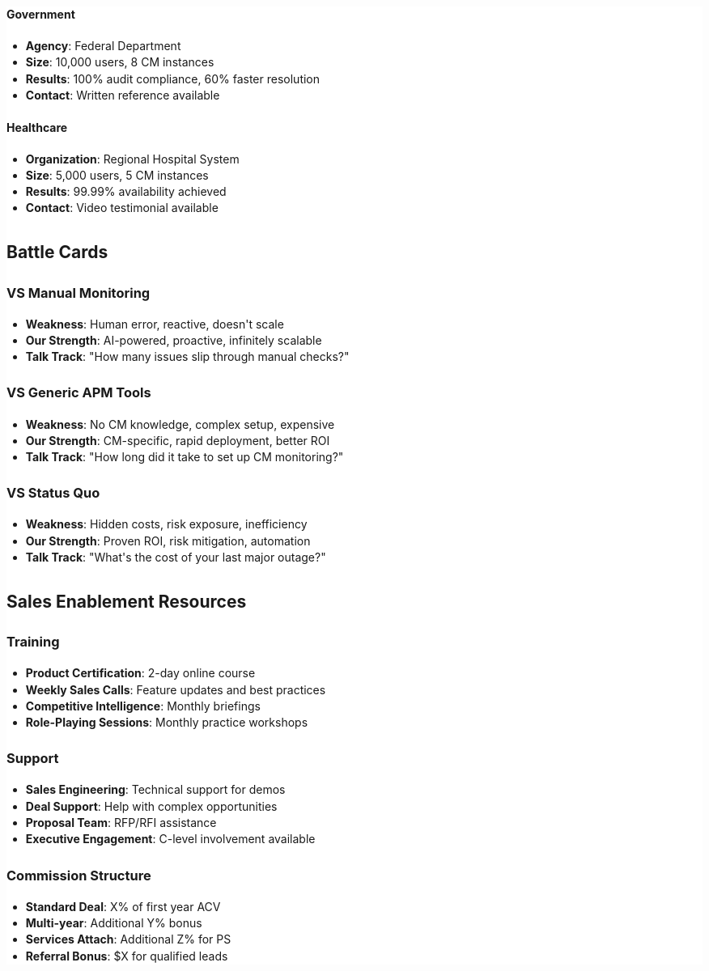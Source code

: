 #### Government
- **Agency**: Federal Department
- **Size**: 10,000 users, 8 CM instances
- **Results**: 100% audit compliance, 60% faster resolution
- **Contact**: Written reference available

#### Healthcare
- **Organization**: Regional Hospital System
- **Size**: 5,000 users, 5 CM instances
- **Results**: 99.99% availability achieved
- **Contact**: Video testimonial available

## Battle Cards

### VS Manual Monitoring
- **Weakness**: Human error, reactive, doesn't scale
- **Our Strength**: AI-powered, proactive, infinitely scalable
- **Talk Track**: "How many issues slip through manual checks?"

### VS Generic APM Tools
- **Weakness**: No CM knowledge, complex setup, expensive
- **Our Strength**: CM-specific, rapid deployment, better ROI
- **Talk Track**: "How long did it take to set up CM monitoring?"

### VS Status Quo
- **Weakness**: Hidden costs, risk exposure, inefficiency
- **Our Strength**: Proven ROI, risk mitigation, automation
- **Talk Track**: "What's the cost of your last major outage?"

## Sales Enablement Resources

### Training
- **Product Certification**: 2-day online course
- **Weekly Sales Calls**: Feature updates and best practices
- **Competitive Intelligence**: Monthly briefings
- **Role-Playing Sessions**: Monthly practice workshops

### Support
- **Sales Engineering**: Technical support for demos
- **Deal Support**: Help with complex opportunities
- **Proposal Team**: RFP/RFI assistance
- **Executive Engagement**: C-level involvement available

### Commission Structure
- **Standard Deal**: X% of first year ACV
- **Multi-year**: Additional Y% bonus
- **Services Attach**: Additional Z% for PS
- **Referral Bonus**: $X for qualified leads

